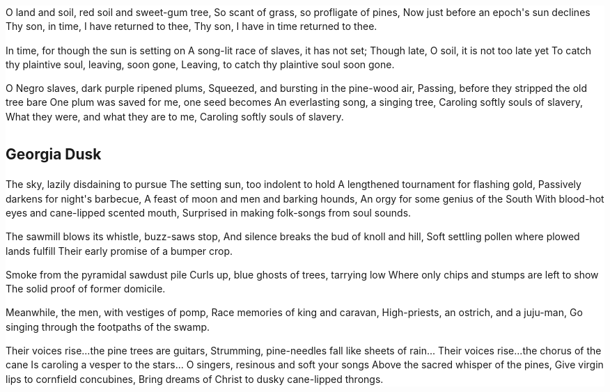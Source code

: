 O land and soil, red soil and sweet-gum tree,
So scant of grass, so profligate of pines,
Now just before an epoch's sun declines
Thy son, in time, I have returned to thee,
Thy son, I have in time returned to thee.

In time, for though the sun is setting on
A song-lit race of slaves, it has not set;
Though late, O soil, it is not too late yet
To catch thy plaintive soul, leaving, soon gone,
Leaving, to catch thy plaintive soul soon gone.

O Negro slaves, dark purple ripened plums,
Squeezed, and bursting in the pine-wood air,
Passing, before they stripped the old tree bare
One plum was saved for me, one seed becomes
An everlasting song, a singing tree,
Caroling softly souls of slavery,
What they were, and what they are to me,
Caroling softly souls of slavery.


## Georgia Dusk

The sky, lazily disdaining to pursue
The setting sun, too indolent to hold
A lengthened tournament for flashing gold,
Passively darkens for night's barbecue,
A feast of moon and men and barking hounds,
An orgy for some genius of the South
With blood-hot eyes and cane-lipped scented mouth,
Surprised in making folk-songs from soul sounds.

The sawmill blows its whistle, buzz-saws stop,
And silence breaks the bud of knoll and hill,
Soft settling pollen where plowed lands fulfill
Their early promise of a bumper crop.

Smoke from the pyramidal sawdust pile
Curls up, blue ghosts of trees, tarrying low
Where only chips and stumps are left to show
The solid proof of former domicile.

Meanwhile, the men, with vestiges of pomp,
Race memories of king and caravan,
High-priests, an ostrich, and a juju-man,
Go singing through the footpaths of the swamp.

Their voices rise...the pine trees are guitars,
Strumming, pine-needles fall like sheets of rain...
Their voices rise...the chorus of the cane
Is caroling a vesper to the stars...
O singers, resinous and soft your songs
Above the sacred whisper of the pines,
Give virgin lips to cornfield concubines,
Bring dreams of Christ to dusky cane-lipped throngs.

